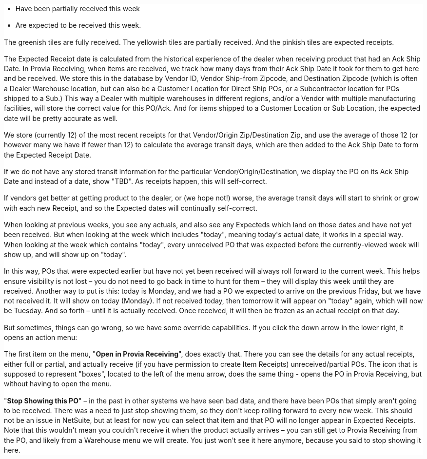 - Have been partially received this week
    
- Are expected to be received this week.
    

The greenish tiles are fully received. The yellowish tiles are partially received. And the pinkish tiles are expected receipts.

The Expected Receipt date is calculated from the historical experience of the dealer when receiving product that had an Ack Ship Date. In Provia Receiving, when items are received, we track how many days from their Ack Ship Date it took for them to get here and be received. We store this in the database by Vendor ID, Vendor Ship-from Zipcode, and Destination Zipcode (which is often a Dealer Warehouse location, but can also be a Customer Location for Direct Ship POs, or a Subcontractor location for POs shipped to a Sub.) This way a Dealer with multiple warehouses in different regions, and/or a Vendor with multiple manufacturing facilities, will store the correct value for this PO/Ack. And for items shipped to a Customer Location or Sub Location, the expected date will be pretty accurate as well.

We store (currently 12) of the most recent receipts for that Vendor/Origin Zip/Destination Zip, and use the average of those 12 (or however many we have if fewer than 12) to calculate the average transit days, which are then added to the Ack Ship Date to form the Expected Receipt Date.

If we do not have any stored transit information for the particular Vendor/Origin/Destination, we display the PO on its Ack Ship Date and instead of a date, show "TBD". As receipts happen, this will self-correct.

If vendors get better at getting product to the dealer, or (we hope not!) worse, the average transit days will start to shrink or grow with each new Receipt, and so the Expected dates will continually self-correct.

When looking at previous weeks, you see any actuals, and also see any Expecteds which land on those dates and have not yet been received. But when looking at the week which includes "today", meaning today's actual date, it works in a special way. When looking at the week which contains "today", every unreceived PO that was expected before the currently-viewed week will show up, and will show up on "today".

In this way, POs that were expected earlier but have not yet been received will always roll forward to the current week. This helps ensure visibility is not lost – you do not need to go back in time to hunt for them – they will display this week until they are received. Another way to put is this: today is Monday, and we had a PO we expected to arrive on the previous Friday, but we have not received it. It will show on today (Monday). If not received today, then tomorrow it will appear on "today" again, which will now be Tuesday. And so forth – until it is actually received. Once received, it will then be frozen as an actual receipt on that day.

But sometimes, things can go wrong, so we have some override capabilities. If you click the down arrow in the lower right, it opens an action menu:

The first item on the menu, "**Open in Provia Receiving**", does exactly that. There you can see the details for any actual receipts, either full or partial, and actually receive (if you have permission to create Item Receipts) unreceived/partial POs. The icon that is supposed to represent "boxes", located to the left of the menu arrow, does the same thing -  opens the PO in Provia Receiving, but without having to open the menu.

"**Stop Showing this PO**" – in the past in other systems we have seen bad data, and there have been POs that simply aren't going to be received. There was a need to just stop showing them, so they don't keep rolling forward to every new week. This should not be an issue in NetSuite, but at least for now you can select that item and that PO will no longer appear in Expected Receipts. Note that this wouldn't mean you couldn't receive it when the product actually arrives – you can still get to Provia Receiving from the PO, and likely from a Warehouse menu we will create. You just won't see it here anymore, because you said to stop showing it here.
